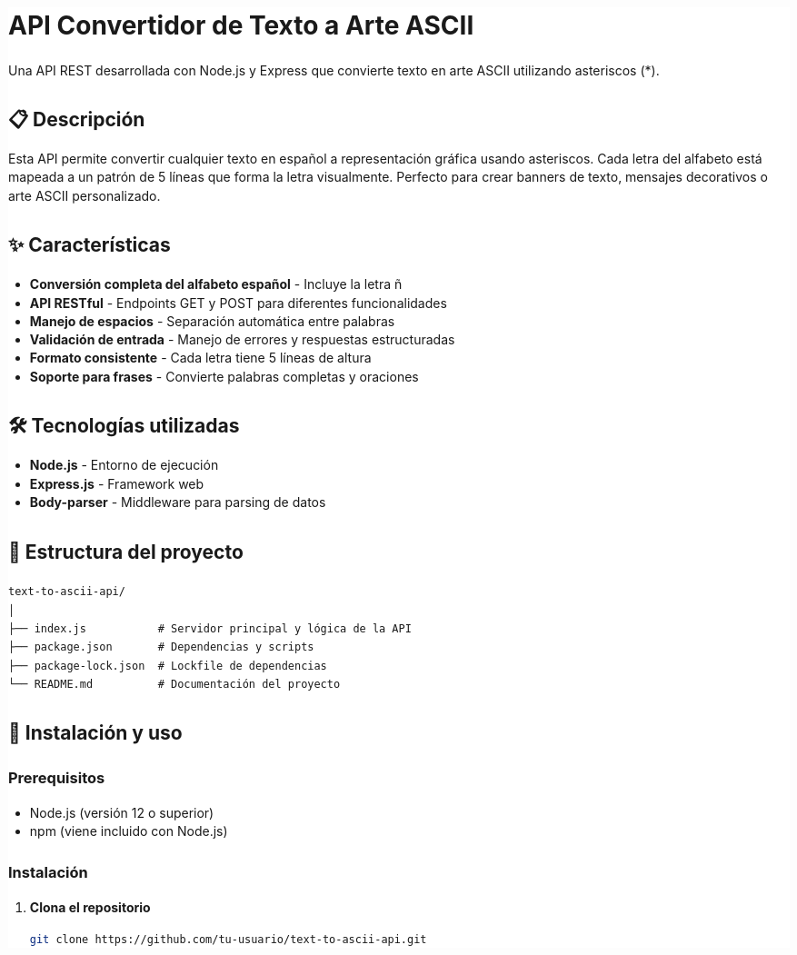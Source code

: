 # API Convertidor de Texto a Arte ASCII

Una API REST desarrollada con Node.js y Express que convierte texto en arte ASCII utilizando asteriscos (*).

## 📋 Descripción

Esta API permite convertir cualquier texto en español a representación gráfica usando asteriscos. Cada letra del alfabeto está mapeada a un patrón de 5 líneas que forma la letra visualmente. Perfecto para crear banners de texto, mensajes decorativos o arte ASCII personalizado.

## ✨ Características

- **Conversión completa del alfabeto español** - Incluye la letra ñ
- **API RESTful** - Endpoints GET y POST para diferentes funcionalidades
- **Manejo de espacios** - Separación automática entre palabras
- **Validación de entrada** - Manejo de errores y respuestas estructuradas
- **Formato consistente** - Cada letra tiene 5 líneas de altura
- **Soporte para frases** - Convierte palabras completas y oraciones

## 🛠️ Tecnologías utilizadas

- **Node.js** - Entorno de ejecución
- **Express.js** - Framework web
- **Body-parser** - Middleware para parsing de datos

## 📁 Estructura del proyecto

```
text-to-ascii-api/
│
├── index.js           # Servidor principal y lógica de la API
├── package.json       # Dependencias y scripts
├── package-lock.json  # Lockfile de dependencias
└── README.md          # Documentación del proyecto
```

## 🚀 Instalación y uso

### Prerequisitos
- Node.js (versión 12 o superior)
- npm (viene incluido con Node.js)

### Instalación

1. **Clona el repositorio**
   ```bash
   git clone https://github.com/tu-usuario/text-to-ascii-api.git
   ```
